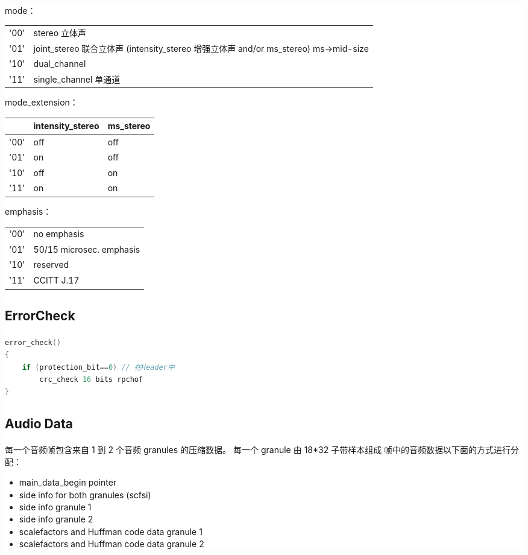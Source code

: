 mode：

|      |                                                                                    |
| ---- | ---------------------------------------------------------------------------------- |
| '00' | stereo 立体声                                                                       |
| '01' | joint_stereo 联合立体声 (intensity_stereo 增强立体声 and/or ms_stereo)  ms->mid-size |
| '10' | dual_channel                                                                       |
| '11' | single_channel 单通道                                                               |

mode_extension：

|      | intensity_stereo | ms_stereo |
| ---- | ---------------- | --------- |
| '00' | off              | off       |
| '01' | on               | off       |
| '10' | off              | on        |
| '11' | on               | on        |

emphasis：

|      |                          |
| ---- | ------------------------ |
| '00' | no emphasis              |
| '01' | 50/15 microsec. emphasis |
| '10' | reserved                 |
| '11' | CCITT J.17               |

## ErrorCheck

```c
error_check()
{
	if (protection_bit==0) // 在Header中
		crc_check 16 bits rpchof
}
```

## Audio Data

每一个音频帧包含来自 1 到 2 个音频 granules 的压缩数据。
每一个 granule 由 18\*32 子带样本组成
帧中的音频数据以下面的方式进行分配：
- main_data_begin pointer
- side info for both granules (scfsi)
- side info granule 1
- side info granule 2
- scalefactors and Huffman code data granule 1
- scalefactors and Huffman code data granule 2
